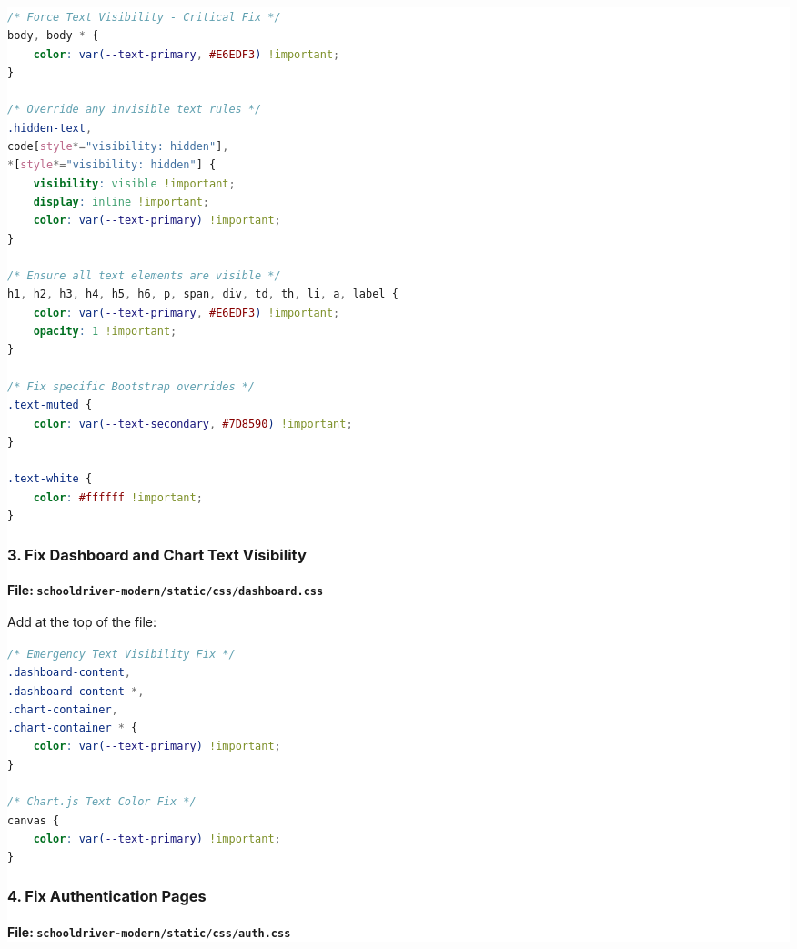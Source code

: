 ```css
/* Force Text Visibility - Critical Fix */
body, body * {
    color: var(--text-primary, #E6EDF3) !important;
}

/* Override any invisible text rules */
.hidden-text,
code[style*="visibility: hidden"],
*[style*="visibility: hidden"] {
    visibility: visible !important;
    display: inline !important;
    color: var(--text-primary) !important;
}

/* Ensure all text elements are visible */
h1, h2, h3, h4, h5, h6, p, span, div, td, th, li, a, label {
    color: var(--text-primary, #E6EDF3) !important;
    opacity: 1 !important;
}

/* Fix specific Bootstrap overrides */
.text-muted {
    color: var(--text-secondary, #7D8590) !important;
}

.text-white {
    color: #ffffff !important;
}
```

### 3. Fix Dashboard and Chart Text Visibility
**File: `schooldriver-modern/static/css/dashboard.css`**

Add at the top of the file:

```css
/* Emergency Text Visibility Fix */
.dashboard-content,
.dashboard-content *,
.chart-container,
.chart-container * {
    color: var(--text-primary) !important;
}

/* Chart.js Text Color Fix */
canvas {
    color: var(--text-primary) !important;
}
```

### 4. Fix Authentication Pages
**File: `schooldriver-modern/static/css/auth.css`**
